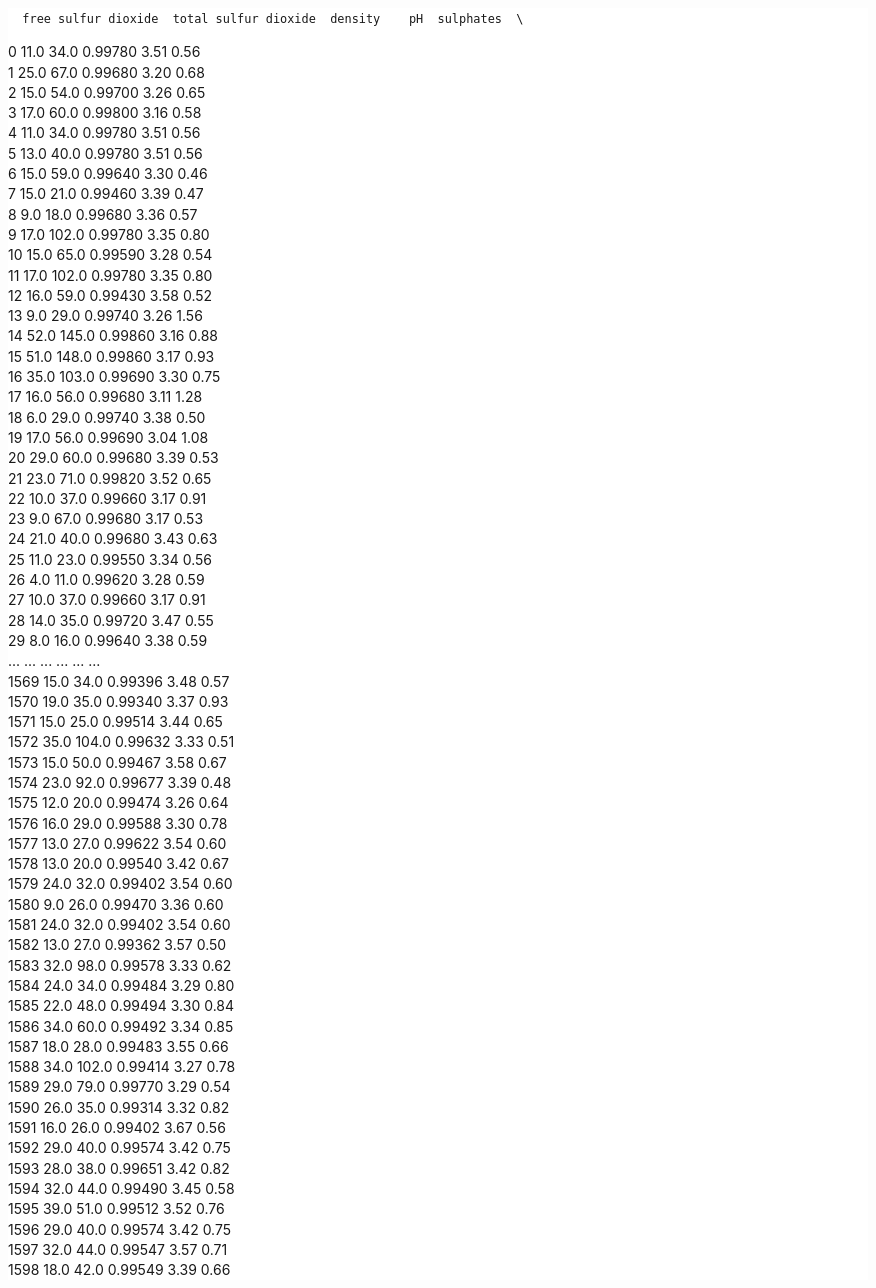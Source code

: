       free sulfur dioxide  total sulfur dioxide  density    pH  sulphates  \
0                    11.0                  34.0  0.99780  3.51       0.56   
1                    25.0                  67.0  0.99680  3.20       0.68   
2                    15.0                  54.0  0.99700  3.26       0.65   
3                    17.0                  60.0  0.99800  3.16       0.58   
4                    11.0                  34.0  0.99780  3.51       0.56   
5                    13.0                  40.0  0.99780  3.51       0.56   
6                    15.0                  59.0  0.99640  3.30       0.46   
7                    15.0                  21.0  0.99460  3.39       0.47   
8                     9.0                  18.0  0.99680  3.36       0.57   
9                    17.0                 102.0  0.99780  3.35       0.80   
10                   15.0                  65.0  0.99590  3.28       0.54   
11                   17.0                 102.0  0.99780  3.35       0.80   
12                   16.0                  59.0  0.99430  3.58       0.52   
13                    9.0                  29.0  0.99740  3.26       1.56   
14                   52.0                 145.0  0.99860  3.16       0.88   
15                   51.0                 148.0  0.99860  3.17       0.93   
16                   35.0                 103.0  0.99690  3.30       0.75   
17                   16.0                  56.0  0.99680  3.11       1.28   
18                    6.0                  29.0  0.99740  3.38       0.50   
19                   17.0                  56.0  0.99690  3.04       1.08   
20                   29.0                  60.0  0.99680  3.39       0.53   
21                   23.0                  71.0  0.99820  3.52       0.65   
22                   10.0                  37.0  0.99660  3.17       0.91   
23                    9.0                  67.0  0.99680  3.17       0.53   
24                   21.0                  40.0  0.99680  3.43       0.63   
25                   11.0                  23.0  0.99550  3.34       0.56   
26                    4.0                  11.0  0.99620  3.28       0.59   
27                   10.0                  37.0  0.99660  3.17       0.91   
28                   14.0                  35.0  0.99720  3.47       0.55   
29                    8.0                  16.0  0.99640  3.38       0.59   
...                   ...                   ...      ...   ...        ...   
1569                 15.0                  34.0  0.99396  3.48       0.57   
1570                 19.0                  35.0  0.99340  3.37       0.93   
1571                 15.0                  25.0  0.99514  3.44       0.65   
1572                 35.0                 104.0  0.99632  3.33       0.51   
1573                 15.0                  50.0  0.99467  3.58       0.67   
1574                 23.0                  92.0  0.99677  3.39       0.48   
1575                 12.0                  20.0  0.99474  3.26       0.64   
1576                 16.0                  29.0  0.99588  3.30       0.78   
1577                 13.0                  27.0  0.99622  3.54       0.60   
1578                 13.0                  20.0  0.99540  3.42       0.67   
1579                 24.0                  32.0  0.99402  3.54       0.60   
1580                  9.0                  26.0  0.99470  3.36       0.60   
1581                 24.0                  32.0  0.99402  3.54       0.60   
1582                 13.0                  27.0  0.99362  3.57       0.50   
1583                 32.0                  98.0  0.99578  3.33       0.62   
1584                 24.0                  34.0  0.99484  3.29       0.80   
1585                 22.0                  48.0  0.99494  3.30       0.84   
1586                 34.0                  60.0  0.99492  3.34       0.85   
1587                 18.0                  28.0  0.99483  3.55       0.66   
1588                 34.0                 102.0  0.99414  3.27       0.78   
1589                 29.0                  79.0  0.99770  3.29       0.54   
1590                 26.0                  35.0  0.99314  3.32       0.82   
1591                 16.0                  26.0  0.99402  3.67       0.56   
1592                 29.0                  40.0  0.99574  3.42       0.75   
1593                 28.0                  38.0  0.99651  3.42       0.82   
1594                 32.0                  44.0  0.99490  3.45       0.58   
1595                 39.0                  51.0  0.99512  3.52       0.76   
1596                 29.0                  40.0  0.99574  3.42       0.75   
1597                 32.0                  44.0  0.99547  3.57       0.71   
1598                 18.0                  42.0  0.99549  3.39       0.66   
